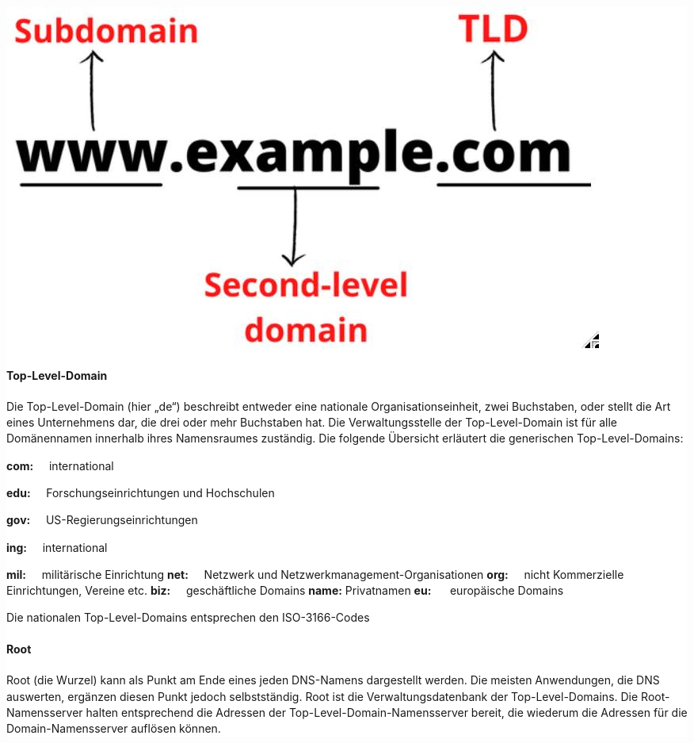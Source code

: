 ![Bild1.jpeg](./_static/NWPD/8/Bild1.jpeg)

#### Top-Level-Domain

Die Top-Level-Domain (hier „de“) beschreibt entweder eine nationale Organisationseinheit, zwei Buchstaben, oder stellt die Art eines Unternehmens dar, die drei oder mehr Buchstaben hat. Die Verwaltungsstelle der Top-Level-Domain ist für alle Domänennamen innerhalb ihres Namensraumes zuständig. Die folgende Übersicht erläutert die generischen Top-Level-Domains:

**com:**     international 

**edu:**     Forschungseinrichtungen und Hochschulen

**gov:**     US-Regierungseinrichtungen

**ing:**     international

**mil:**     militärische Einrichtung
**net:**     Netzwerk und Netzwerkmanagement-Organisationen
**org:**     nicht Kommerzielle Einrichtungen, Vereine etc.
**biz:**     geschäftliche Domains
**name:** Privatnamen
**eu:**      europäische Domains

Die nationalen Top-Level-Domains entsprechen den ISO-3166-Codes

#### Root

Root (die Wurzel) kann als Punkt am Ende eines jeden DNS-Namens dargestellt werden. Die meisten Anwendungen, die DNS auswerten, ergänzen diesen Punkt jedoch selbstständig. Root ist die Verwaltungsdatenbank der Top-Level-Domains. Die Root-Namensserver halten entsprechend die Adressen der Top-Level-Domain-Namensserver bereit, die wiederum die Adressen für die Domain-Namensserver auflösen können.
